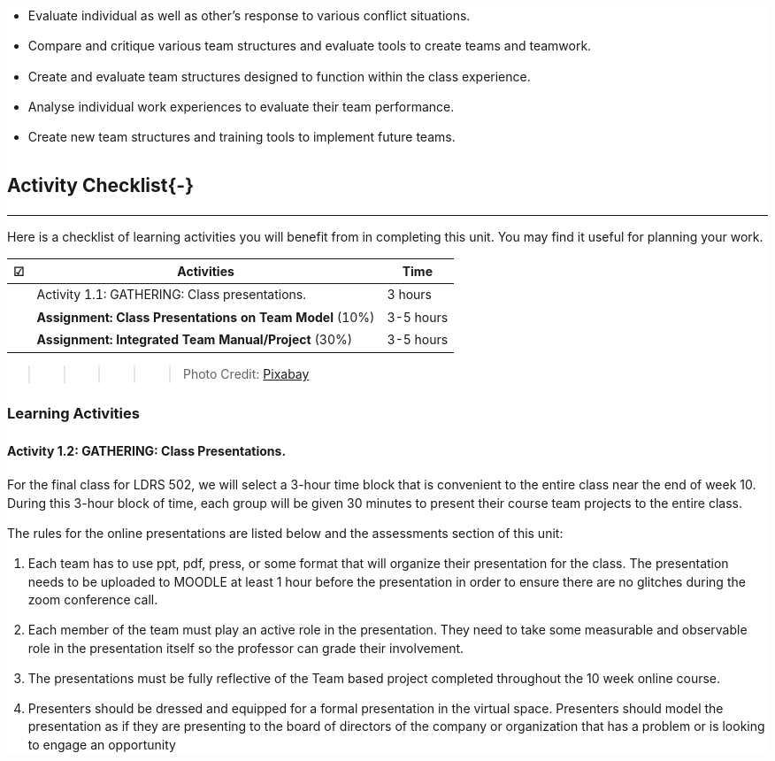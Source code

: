 -   Evaluate individual as well as other’s response to various conflict
    situations.

-   Compare and critique various team structures and evaluate tools to create
    teams and teamwork.

-   Create and evaluate team structures designed to function within the class
    experience.

-   Analyse individual work experiences to evaluate their team performance.

-   Create new team structures and training tools to implement future teams.

## Activity Checklist{-}
------------------

Here is a checklist of learning activities you will benefit from in completing
this unit. You may find it useful for planning your work.

|☑   | **Activities**                                          | **Time**  |
|---|---------------------------------------------------------|-----------|
|   | Activity 1.1: GATHERING: Class presentations.           | 3 hours   |
|   | **Assignment: Class Presentations on Team Model** (10%) | 3-5 hours |
|   | **Assignment: Integrated Team Manual/Project** (30%)    | 3-5 hours |

>>>>> Photo Credit: [Pixabay](https://pixabay.com/en/top-kazbek-ossetia-camping-tourism-3684872/)

### Learning Activities

#### Activity 1.2: GATHERING: Class Presentations.

For the final class for LDRS 502, we will select a 3-hour time block that is
convenient to the entire class near the end of week 10. During this 3-hour block
of time, each group will be given 30 minutes to present their course team
projects to the entire class.

The rules for the online presentations are listed below and the assessments
section of this unit:

1.  Each team has to use ppt, pdf, press, or some format that will organize
    their presentation for the class. The presentation needs to be uploaded to
    MOODLE at least 1 hour before the presentation in order to ensure there are
    no glitches during the zoom conference call.

2.  Each member of the team must play an active role in the presentation. They
    need to take some measurable and observable role in the presentation itself
    so the professor can grade their involvement.

3.  The presentations must be fully reflective of the Team based project
    completed throughout the 10 week online course.

4.  Presenters should be dressed and equipped for a formal presentation in the
    virtual space. Presenters should model the presentation as if they are
    presenting to the board of directors of the company or organization that has
    a problem or is looking to engage an opportunity

